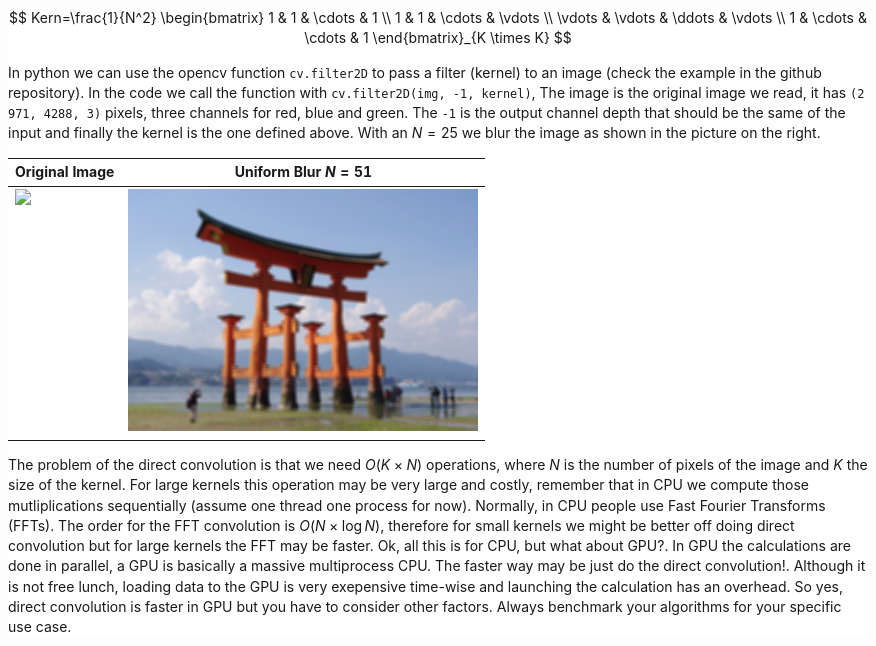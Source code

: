
$$
Kern=\frac{1}{N^2}
\begin{bmatrix}
1 & 1 & \cdots & 1 \\
1 & 1 & \cdots & \vdots \\
\vdots & \vdots & \ddots & \vdots \\
1 & \cdots & \cdots & 1
\end{bmatrix}_{K \times K}
$$

In python we can use the opencv function `cv.filter2D` to pass a filter (kernel) to an image (check the example in the github repository). In the code we call the function with `cv.filter2D(img, -1, kernel)`, The image is the original image we read, it has `(2971, 4288, 3)` pixels, three channels for red, blue and green. The `-1` is the output channel depth that should be the same of the input and finally the kernel is the one defined above. With an $N=25$ we blur the image as shown in the picture on the right.

| Original Image | Uniform Blur $N=51$ |
|----------------|---------------------|
| <img src="/assets/img/posts/2025-05-13-cuda-blur/raw_img.jpeg" width="350px" /> | <img src="/assets/img/posts/2025-05-13-cuda-blur/blur_output_python.jpeg" width="350px" /> |

The problem of the direct convolution is that we need $O(K \times N)$ operations, where $N$ is the number of pixels of the image and $K$ the size of the kernel. For large kernels this operation may be very large and costly, remember that in CPU we compute those mutliplications sequentially (assume one thread one process for now). Normally, in CPU people use Fast Fourier Transforms (FFTs). The order for the FFT convolution is $O(N \times \log{N})$, therefore for small kernels we might be better off doing direct convolution but for large kernels the FFT may be faster. Ok, all this is for CPU, but what about GPU?. In GPU the calculations are done in parallel, a GPU is basically a massive multiprocess CPU. The faster way may be just do the direct convolution!. Although it is not free lunch, loading data to the GPU is very exepensive time-wise and launching the calculation has an overhead. So yes, direct convolution is faster in GPU but you have to consider other factors. Always benchmark your algorithms for your specific use case.

